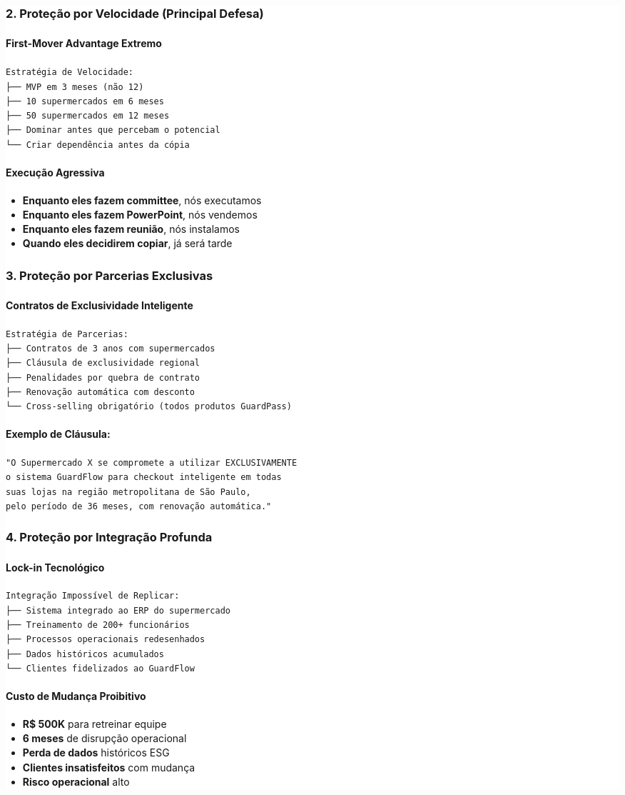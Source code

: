 ### **2. Proteção por Velocidade (Principal Defesa)**

#### **First-Mover Advantage Extremo**
```
Estratégia de Velocidade:
├── MVP em 3 meses (não 12)
├── 10 supermercados em 6 meses
├── 50 supermercados em 12 meses
├── Dominar antes que percebam o potencial
└── Criar dependência antes da cópia
```

#### **Execução Agressiva**
- **Enquanto eles fazem committee**, nós executamos
- **Enquanto eles fazem PowerPoint**, nós vendemos
- **Enquanto eles fazem reunião**, nós instalamos
- **Quando eles decidirem copiar**, já será tarde

### **3. Proteção por Parcerias Exclusivas**

#### **Contratos de Exclusividade Inteligente**
```
Estratégia de Parcerias:
├── Contratos de 3 anos com supermercados
├── Cláusula de exclusividade regional
├── Penalidades por quebra de contrato
├── Renovação automática com desconto
└── Cross-selling obrigatório (todos produtos GuardPass)
```

#### **Exemplo de Cláusula:**
```
"O Supermercado X se compromete a utilizar EXCLUSIVAMENTE 
o sistema GuardFlow para checkout inteligente em todas 
suas lojas na região metropolitana de São Paulo, 
pelo período de 36 meses, com renovação automática."
```

### **4. Proteção por Integração Profunda**

#### **Lock-in Tecnológico**
```
Integração Impossível de Replicar:
├── Sistema integrado ao ERP do supermercado
├── Treinamento de 200+ funcionários
├── Processos operacionais redesenhados
├── Dados históricos acumulados
└── Clientes fidelizados ao GuardFlow
```

#### **Custo de Mudança Proibitivo**
- **R$ 500K** para retreinar equipe
- **6 meses** de disrupção operacional
- **Perda de dados** históricos ESG
- **Clientes insatisfeitos** com mudança
- **Risco operacional** alto
